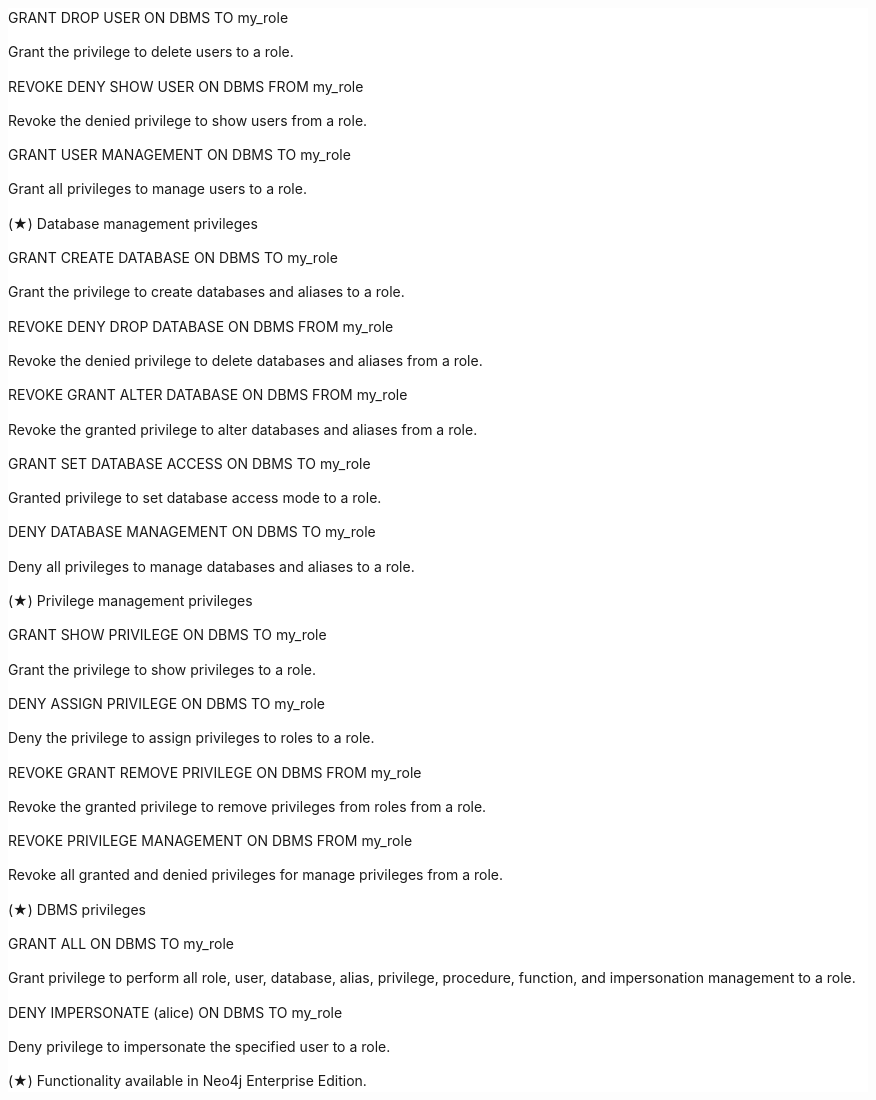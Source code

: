GRANT DROP USER ON DBMS TO my_role

Grant the privilege to delete users to a role.

REVOKE DENY SHOW USER ON DBMS FROM my_role

Revoke the denied privilege to show users from a role.

GRANT USER MANAGEMENT ON DBMS TO my_role

Grant all privileges to manage users to a role.

(★) Database management privileges

GRANT CREATE DATABASE ON DBMS TO my_role

Grant the privilege to create databases and aliases to a role.

REVOKE DENY DROP DATABASE ON DBMS FROM my_role

Revoke the denied privilege to delete databases and aliases from a role.

REVOKE GRANT ALTER DATABASE ON DBMS FROM my_role

Revoke the granted privilege to alter databases and aliases from a role.

GRANT SET DATABASE ACCESS ON DBMS TO my_role

Granted privilege to set database access mode to a role.

DENY DATABASE MANAGEMENT ON DBMS TO my_role

Deny all privileges to manage databases and aliases to a role.

(★) Privilege management privileges

GRANT SHOW PRIVILEGE ON DBMS TO my_role

Grant the privilege to show privileges to a role.

DENY ASSIGN PRIVILEGE ON DBMS TO my_role

Deny the privilege to assign privileges to roles to a role.

REVOKE GRANT REMOVE PRIVILEGE ON DBMS FROM my_role

Revoke the granted privilege to remove privileges from roles from a role.

REVOKE PRIVILEGE MANAGEMENT ON DBMS FROM my_role

Revoke all granted and denied privileges for manage privileges from a role.

(★) DBMS privileges

GRANT ALL ON DBMS TO my_role

Grant privilege to perform all role, user, database, alias, privilege, procedure, function, and impersonation management to a role.

DENY IMPERSONATE (alice) ON DBMS TO my_role

Deny privilege to impersonate the specified user to a role.

(★) Functionality available in Neo4j Enterprise Edition.
